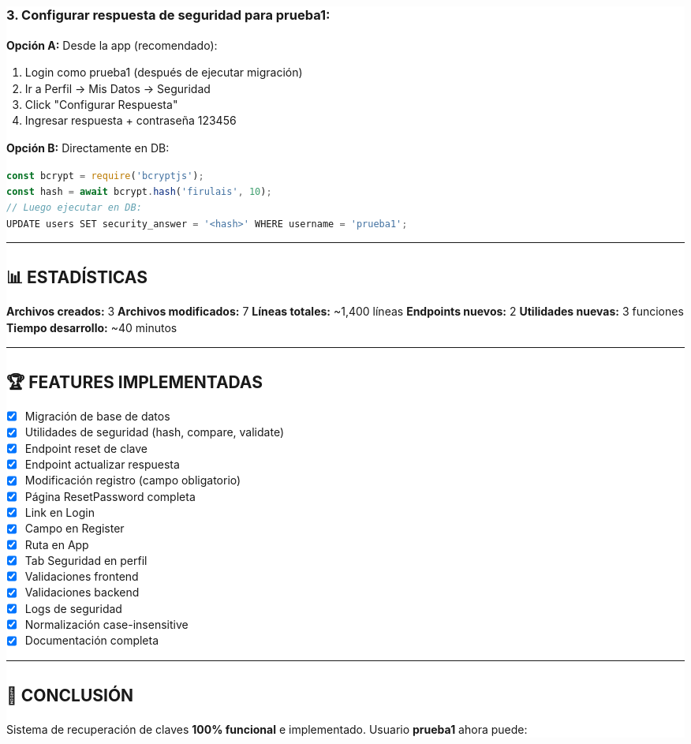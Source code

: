 ### **3. Configurar respuesta de seguridad para prueba1:**
**Opción A:** Desde la app (recomendado):
1. Login como prueba1 (después de ejecutar migración)
2. Ir a Perfil → Mis Datos → Seguridad
3. Click "Configurar Respuesta"
4. Ingresar respuesta + contraseña 123456

**Opción B:** Directamente en DB:
```javascript
const bcrypt = require('bcryptjs');
const hash = await bcrypt.hash('firulais', 10);
// Luego ejecutar en DB:
UPDATE users SET security_answer = '<hash>' WHERE username = 'prueba1';
```

---

## 📊 ESTADÍSTICAS

**Archivos creados:** 3
**Archivos modificados:** 7
**Líneas totales:** ~1,400 líneas
**Endpoints nuevos:** 2
**Utilidades nuevas:** 3 funciones
**Tiempo desarrollo:** ~40 minutos

---

## 🏆 FEATURES IMPLEMENTADAS

- [x] Migración de base de datos
- [x] Utilidades de seguridad (hash, compare, validate)
- [x] Endpoint reset de clave
- [x] Endpoint actualizar respuesta
- [x] Modificación registro (campo obligatorio)
- [x] Página ResetPassword completa
- [x] Link en Login
- [x] Campo en Register
- [x] Ruta en App
- [x] Tab Seguridad en perfil
- [x] Validaciones frontend
- [x] Validaciones backend
- [x] Logs de seguridad
- [x] Normalización case-insensitive
- [x] Documentación completa

---

## 🎉 CONCLUSIÓN

Sistema de recuperación de claves **100% funcional** e implementado. Usuario **prueba1** ahora puede:
